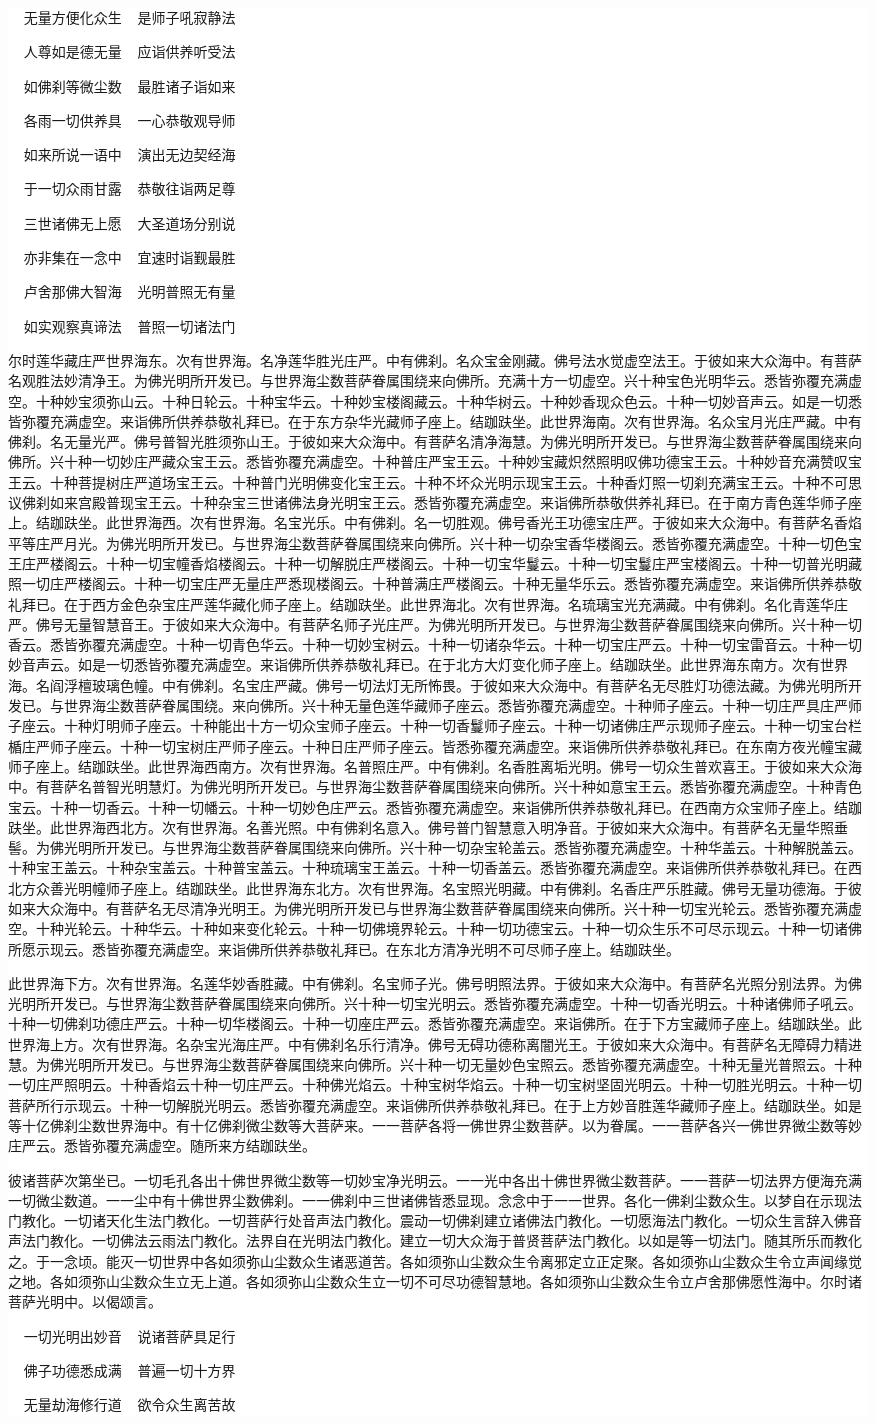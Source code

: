 &nbsp;&nbsp;&nbsp;&nbsp;无量方便化众生&nbsp;&nbsp;&nbsp;&nbsp;是师子吼寂静法

&nbsp;&nbsp;&nbsp;&nbsp;人尊如是德无量&nbsp;&nbsp;&nbsp;&nbsp;应诣供养听受法

&nbsp;&nbsp;&nbsp;&nbsp;如佛刹等微尘数&nbsp;&nbsp;&nbsp;&nbsp;最胜诸子诣如来

&nbsp;&nbsp;&nbsp;&nbsp;各雨一切供养具&nbsp;&nbsp;&nbsp;&nbsp;一心恭敬观导师

&nbsp;&nbsp;&nbsp;&nbsp;如来所说一语中&nbsp;&nbsp;&nbsp;&nbsp;演出无边契经海

&nbsp;&nbsp;&nbsp;&nbsp;于一切众雨甘露&nbsp;&nbsp;&nbsp;&nbsp;恭敬往诣两足尊

&nbsp;&nbsp;&nbsp;&nbsp;三世诸佛无上愿&nbsp;&nbsp;&nbsp;&nbsp;大圣道场分别说

&nbsp;&nbsp;&nbsp;&nbsp;亦非集在一念中&nbsp;&nbsp;&nbsp;&nbsp;宜速时诣觐最胜

&nbsp;&nbsp;&nbsp;&nbsp;卢舍那佛大智海&nbsp;&nbsp;&nbsp;&nbsp;光明普照无有量

&nbsp;&nbsp;&nbsp;&nbsp;如实观察真谛法&nbsp;&nbsp;&nbsp;&nbsp;普照一切诸法门

尔时莲华藏庄严世界海东。次有世界海。名净莲华胜光庄严。中有佛刹。名众宝金刚藏。佛号法水觉虚空法王。于彼如来大众海中。有菩萨名观胜法妙清净王。为佛光明所开发已。与世界海尘数菩萨眷属围绕来向佛所。充满十方一切虚空。兴十种宝色光明华云。悉皆弥覆充满虚空。十种妙宝须弥山云。十种日轮云。十种宝华云。十种妙宝楼阁藏云。十种华树云。十种妙香现众色云。十种一切妙音声云。如是一切悉皆弥覆充满虚空。来诣佛所供养恭敬礼拜已。在于东方杂华光藏师子座上。结跏趺坐。此世界海南。次有世界海。名众宝月光庄严藏。中有佛刹。名无量光严。佛号普智光胜须弥山王。于彼如来大众海中。有菩萨名清净海慧。为佛光明所开发已。与世界海尘数菩萨眷属围绕来向佛所。兴十种一切妙庄严藏众宝王云。悉皆弥覆充满虚空。十种普庄严宝王云。十种妙宝藏炽然照明叹佛功德宝王云。十种妙音充满赞叹宝王云。十种菩提树庄严道场宝王云。十种普门光明佛变化宝王云。十种不坏众光明示现宝王云。十种香灯照一切刹充满宝王云。十种不可思议佛刹如来宫殿普现宝王云。十种杂宝三世诸佛法身光明宝王云。悉皆弥覆充满虚空。来诣佛所恭敬供养礼拜已。在于南方青色莲华师子座上。结跏趺坐。此世界海西。次有世界海。名宝光乐。中有佛刹。名一切胜观。佛号香光王功德宝庄严。于彼如来大众海中。有菩萨名香焰平等庄严月光。为佛光明所开发已。与世界海尘数菩萨眷属围绕来向佛所。兴十种一切杂宝香华楼阁云。悉皆弥覆充满虚空。十种一切色宝王庄严楼阁云。十种一切宝幢香焰楼阁云。十种一切解脱庄严楼阁云。十种一切宝华鬘云。十种一切宝鬘庄严宝楼阁云。十种一切普光明藏照一切庄严楼阁云。十种一切宝庄严无量庄严悉现楼阁云。十种普满庄严楼阁云。十种无量华乐云。悉皆弥覆充满虚空。来诣佛所供养恭敬礼拜已。在于西方金色杂宝庄严莲华藏化师子座上。结跏趺坐。此世界海北。次有世界海。名琉璃宝光充满藏。中有佛刹。名化青莲华庄严。佛号无量智慧音王。于彼如来大众海中。有菩萨名师子光庄严。为佛光明所开发已。与世界海尘数菩萨眷属围绕来向佛所。兴十种一切香云。悉皆弥覆充满虚空。十种一切青色华云。十种一切妙宝树云。十种一切诸杂华云。十种一切宝庄严云。十种一切宝雷音云。十种一切妙音声云。如是一切悉皆弥覆充满虚空。来诣佛所供养恭敬礼拜已。在于北方大灯变化师子座上。结跏趺坐。此世界海东南方。次有世界海。名阎浮檀玻璃色幢。中有佛刹。名宝庄严藏。佛号一切法灯无所怖畏。于彼如来大众海中。有菩萨名无尽胜灯功德法藏。为佛光明所开发已。与世界海尘数菩萨眷属围绕。来向佛所。兴十种无量色莲华藏师子座云。悉皆弥覆充满虚空。十种师子座云。十种一切庄严具庄严师子座云。十种灯明师子座云。十种能出十方一切众宝师子座云。十种一切香鬘师子座云。十种一切诸佛庄严示现师子座云。十种一切宝台栏楯庄严师子座云。十种一切宝树庄严师子座云。十种日庄严师子座云。皆悉弥覆充满虚空。来诣佛所供养恭敬礼拜已。在东南方夜光幢宝藏师子座上。结跏趺坐。此世界海西南方。次有世界海。名普照庄严。中有佛刹。名香胜离垢光明。佛号一切众生普欢喜王。于彼如来大众海中。有菩萨名普智光明慧灯。为佛光明所开发已。与世界海尘数菩萨眷属围绕来向佛所。兴十种如意宝王云。悉皆弥覆充满虚空。十种青色宝云。十种一切香云。十种一切幡云。十种一切妙色庄严云。悉皆弥覆充满虚空。来诣佛所供养恭敬礼拜已。在西南方众宝师子座上。结跏趺坐。此世界海西北方。次有世界海。名善光照。中有佛刹名意入。佛号普门智慧意入明净音。于彼如来大众海中。有菩萨名无量华照垂髻。为佛光明所开发已。与世界海尘数菩萨眷属围绕来向佛所。兴十种一切杂宝轮盖云。悉皆弥覆充满虚空。十种华盖云。十种解脱盖云。十种宝王盖云。十种杂宝盖云。十种普宝盖云。十种琉璃宝王盖云。十种一切香盖云。悉皆弥覆充满虚空。来诣佛所供养恭敬礼拜已。在西北方众善光明幢师子座上。结跏趺坐。此世界海东北方。次有世界海。名宝照光明藏。中有佛刹。名香庄严乐胜藏。佛号无量功德海。于彼如来大众海中。有菩萨名无尽清净光明王。为佛光明所开发已与世界海尘数菩萨眷属围绕来向佛所。兴十种一切宝光轮云。悉皆弥覆充满虚空。十种光轮云。十种华云。十种如来变化轮云。十种一切佛境界轮云。十种一切功德宝云。十种一切众生乐不可尽示现云。十种一切诸佛所愿示现云。悉皆弥覆充满虚空。来诣佛所供养恭敬礼拜已。在东北方清净光明不可尽师子座上。结跏趺坐。

此世界海下方。次有世界海。名莲华妙香胜藏。中有佛刹。名宝师子光。佛号明照法界。于彼如来大众海中。有菩萨名光照分别法界。为佛光明所开发已。与世界海尘数菩萨眷属围绕来向佛所。兴十种一切宝光明云。悉皆弥覆充满虚空。十种一切香光明云。十种诸佛师子吼云。十种一切佛刹功德庄严云。十种一切华楼阁云。十种一切座庄严云。悉皆弥覆充满虚空。来诣佛所。在于下方宝藏师子座上。结跏趺坐。此世界海上方。次有世界海。名杂宝光海庄严。中有佛刹名乐行清净。佛号无碍功德称离闇光王。于彼如来大众海中。有菩萨名无障碍力精进慧。为佛光明所开发已。与世界海尘数菩萨眷属围绕来向佛所。兴十种一切无量妙色宝照云。悉皆弥覆充满虚空。十种无量光普照云。十种一切庄严照明云。十种香焰云十种一切庄严云。十种佛光焰云。十种宝树华焰云。十种一切宝树坚固光明云。十种一切胜光明云。十种一切菩萨所行示现云。十种一切解脱光明云。悉皆弥覆充满虚空。来诣佛所供养恭敬礼拜已。在于上方妙音胜莲华藏师子座上。结跏趺坐。如是等十亿佛刹尘数世界海中。有十亿佛刹微尘数等大菩萨来。一一菩萨各将一佛世界尘数菩萨。以为眷属。一一菩萨各兴一佛世界微尘数等妙庄严云。悉皆弥覆充满虚空。随所来方结跏趺坐。

彼诸菩萨次第坐已。一切毛孔各出十佛世界微尘数等一切妙宝净光明云。一一光中各出十佛世界微尘数菩萨。一一菩萨一切法界方便海充满一切微尘数道。一一尘中有十佛世界尘数佛刹。一一佛刹中三世诸佛皆悉显现。念念中于一一世界。各化一佛刹尘数众生。以梦自在示现法门教化。一切诸天化生法门教化。一切菩萨行处音声法门教化。震动一切佛刹建立诸佛法门教化。一切愿海法门教化。一切众生言辞入佛音声法门教化。一切佛法云雨法门教化。法界自在光明法门教化。建立一切大众海于普贤菩萨法门教化。以如是等一切法门。随其所乐而教化之。于一念顷。能灭一切世界中各如须弥山尘数众生诸恶道苦。各如须弥山尘数众生令离邪定立正定聚。各如须弥山尘数众生令立声闻缘觉之地。各如须弥山尘数众生立无上道。各如须弥山尘数众生立一切不可尽功德智慧地。各如须弥山尘数众生令立卢舍那佛愿性海中。尔时诸菩萨光明中。以偈颂言。

&nbsp;&nbsp;&nbsp;&nbsp;一切光明出妙音&nbsp;&nbsp;&nbsp;&nbsp;说诸菩萨具足行

&nbsp;&nbsp;&nbsp;&nbsp;佛子功德悉成满&nbsp;&nbsp;&nbsp;&nbsp;普遍一切十方界

&nbsp;&nbsp;&nbsp;&nbsp;无量劫海修行道&nbsp;&nbsp;&nbsp;&nbsp;欲令众生离苦故
